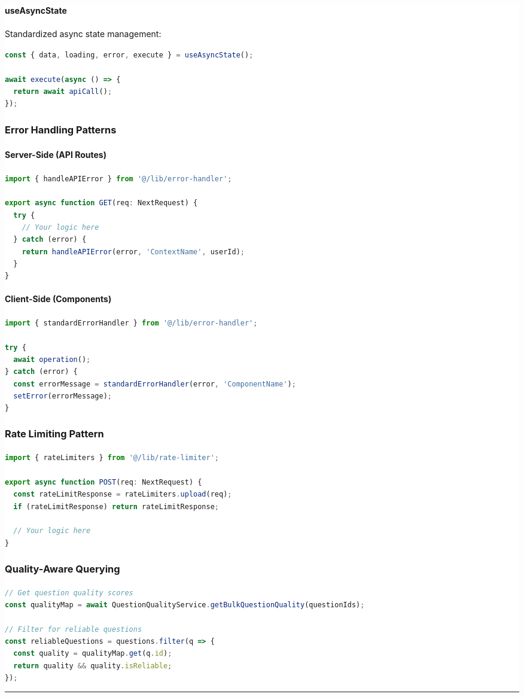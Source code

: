 #### **useAsyncState**
Standardized async state management:
```typescript
const { data, loading, error, execute } = useAsyncState();

await execute(async () => {
  return await apiCall();
});
```

### Error Handling Patterns

#### **Server-Side (API Routes)**
```typescript
import { handleAPIError } from '@/lib/error-handler';

export async function GET(req: NextRequest) {
  try {
    // Your logic here
  } catch (error) {
    return handleAPIError(error, 'ContextName', userId);
  }
}
```

#### **Client-Side (Components)**
```typescript
import { standardErrorHandler } from '@/lib/error-handler';

try {
  await operation();
} catch (error) {
  const errorMessage = standardErrorHandler(error, 'ComponentName');
  setError(errorMessage);
}
```

### Rate Limiting Pattern
```typescript
import { rateLimiters } from '@/lib/rate-limiter';

export async function POST(req: NextRequest) {
  const rateLimitResponse = rateLimiters.upload(req);
  if (rateLimitResponse) return rateLimitResponse;

  // Your logic here
}
```

### Quality-Aware Querying
```typescript
// Get question quality scores
const qualityMap = await QuestionQualityService.getBulkQuestionQuality(questionIds);

// Filter for reliable questions
const reliableQuestions = questions.filter(q => {
  const quality = qualityMap.get(q.id);
  return quality && quality.isReliable;
});
```

---